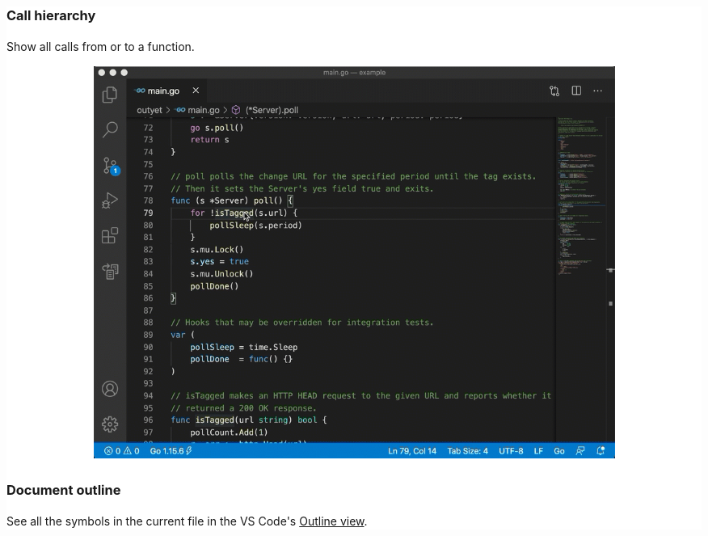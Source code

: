 
### Call hierarchy

Show all calls from or to a function.

<div style="text-align: center;"><img src="images/callhierarchy.gif" alt="Show call hierarchy and investigate callers of a function" style="width: 75%"> </div>

### Document outline

See all the symbols in the current file in the VS Code's [Outline view](https://code.visualstudio.com/docs/getstarted/userinterface#_outline-view).
